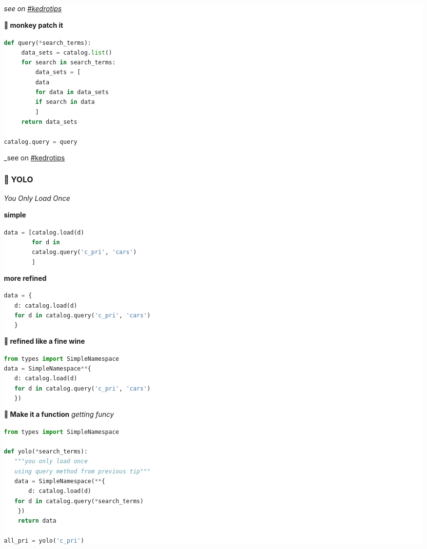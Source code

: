 _see on_ [_#kedrotips_](https://twitter.com/_WaylonWalker/status/1197528461587419139?s=20)

**🐒 monkey patch it**

``` python
def query(*search_terms):
     data_sets = catalog.list()
     for search in search_terms:
         data_sets = [
         data
         for data in data_sets
         if search in data
         ]
     return data_sets

catalog.query = query
```

_see on [#kedrotips](https://twitter.com/_WaylonWalker/status/1197855759507300352?s=20)

### 🤙 YOLO

_You Only Load Once_

**simple**

``` python
data = [catalog.load(d)
        for d in
        catalog.query('c_pri', 'cars')
        ]
```

**more refined**

``` python
data = {
   d: catalog.load(d)
   for d in catalog.query('c_pri', 'cars')
   }
```

**🍷 refined like a fine wine**

``` python
from types import SimpleNamespace
data = SimpleNamespace**{
   d: catalog.load(d)
   for d in catalog.query('c_pri', 'cars')
   })
```

**🧀 Make it a function**
_getting funcy_

``` python
from types import SimpleNamespace

def yolo(*search_terms):
   """you only load once
   using query method from previous tip"""
   data = SimpleNamespace(**{
       d: catalog.load(d)
   for d in catalog.query(*search_terms)
    })
    return data

all_pri = yolo('c_pri')
```
